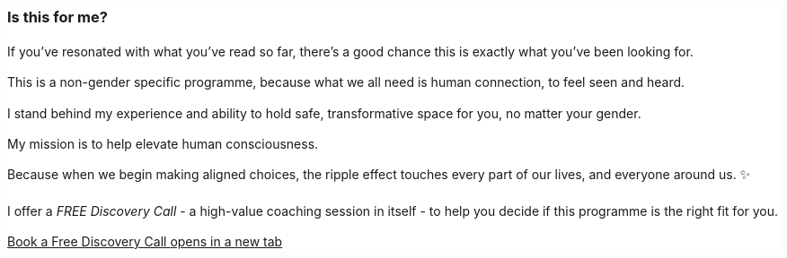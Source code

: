 ### Is this for me? 

If you’ve resonated with what you’ve read so far, there’s a good chance this is exactly what you’ve been looking for. 

This is a non-gender specific programme, because what we all need is human connection, to feel seen and heard. 

I stand behind my experience and ability to hold safe, transformative space for you, no matter your gender. 

My mission is to help elevate human consciousness. 

Because when we begin making aligned choices, the ripple effect touches every part of our lives, and everyone around us. ✨\
\
I offer a *FREE Discovery Call* - a high-value coaching session in itself - to help you decide if this programme is the right fit for you.

<a href="https://claudiadecarlo.zohobookings.eu/#/240577000000038054" rel="noopener noreferrer" class="btn" target="_blank">Book a Free Discovery Call <span class="sr-only">opens in a new tab</span></a>
